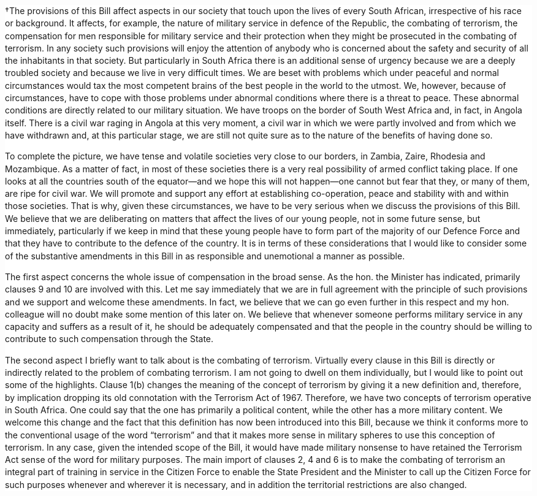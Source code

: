 <p>&#x2020;The provisions of this Bill affect aspects in our society that touch upon the lives of every South African, irrespective of his race or background. It affects, for example, the nature of military service in defence of the Republic, the combating of terrorism, the compensation for men responsible for military service and their protection when they might be prosecuted in the combating of terrorism. In any society such provisions will enjoy the attention of anybody who is concerned about the safety and security of all the inhabitants in that society. But particularly in South Africa there is an additional sense of urgency because we are a deeply troubled society and because we live in very difficult times. We are beset with problems which under peaceful and normal circumstances would tax the most competent brains of the best people in the world to the utmost. We, however, because of circumstances, have to cope with those problems under abnormal conditions where there is a threat to peace. These abnormal conditions are directly related to our military situation. We have troops on the border of South West Africa and, in fact, in Angola itself. There is a civil war raging in Angola at this very moment, a civil war in which we were partly involved and from which we have withdrawn and, at this particular stage, we are still not quite sure as to the nature of the benefits of having done so.</p>

<p>To complete the picture, we have tense and volatile societies very close to our borders, in Zambia, Zaire, Rhodesia and Mozambique. As a matter of fact, in most of these societies there is a very real possibility of armed conflict taking place. If one looks at all the countries south of the equator&#x2014;and we hope this will not happen&#x2014;one cannot but fear that they, or many of them, are ripe for civil war. We will promote and support any effort at establishing co-operation, peace and stability with and within those societies. That is why, given these circumstances, we have to be very serious when we discuss the provisions of this Bill. We believe that we are deliberating on matters that affect the lives of our young people, not in some future sense, but immediately, particularly if we keep in mind that these young people have to form part of the majority of our Defence Force and that they have to contribute to the defence of the country. It is in terms of these considerations that I would like to consider some of the substantive amendments in this Bill in as responsible and unemotional a manner as possible.</p>

<p>The first aspect concerns the whole issue of compensation in the broad sense. As the hon. the Minister has indicated, primarily clauses 9 and 10 are involved with this. Let me say immediately that we are in full agreement with the principle of such provisions and we support and welcome these amendments. In fact, we believe that we can go even further in this respect and my hon. colleague will no doubt make some mention of this later on. We believe that whenever someone performs military service in any capacity and suffers as <span class="col_419-420" refersTo="page_0226"/>a result of it, he should be adequately compensated and that the people in the country should be willing to contribute to such compensation through the State.</p>

<p>The second aspect I briefly want to talk about is the combating of terrorism. Virtually every clause in this Bill is directly or indirectly related to the problem of combating terrorism. I am not going to dwell on them individually, but I would like to point out some of the highlights. Clause 1(b) changes the meaning of the concept of terrorism by giving it a new definition and, therefore, by implication dropping its old connotation with the Terrorism Act of 1967. Therefore, we have two concepts of terrorism operative in South Africa. One could say that the one has primarily a political content, while the other has a more military content. We welcome this change and the fact that this definition has now been introduced into this Bill, because we think it conforms more to the conventional usage of the word &#x201C;terrorism&#x201D; and that it makes more sense in military spheres to use this conception of terrorism. In any case, given the intended scope of the Bill, it would have made military nonsense to have retained the Terrorism Act sense of the word for military purposes. The main import of clauses 2, 4 and 6 is to make the combating of terrorism an integral part of training in service in the Citizen Force to enable the State President and the Minister to call up the Citizen Force for such purposes whenever and wherever it is necessary, and in addition the territorial restrictions are also changed.</p>
